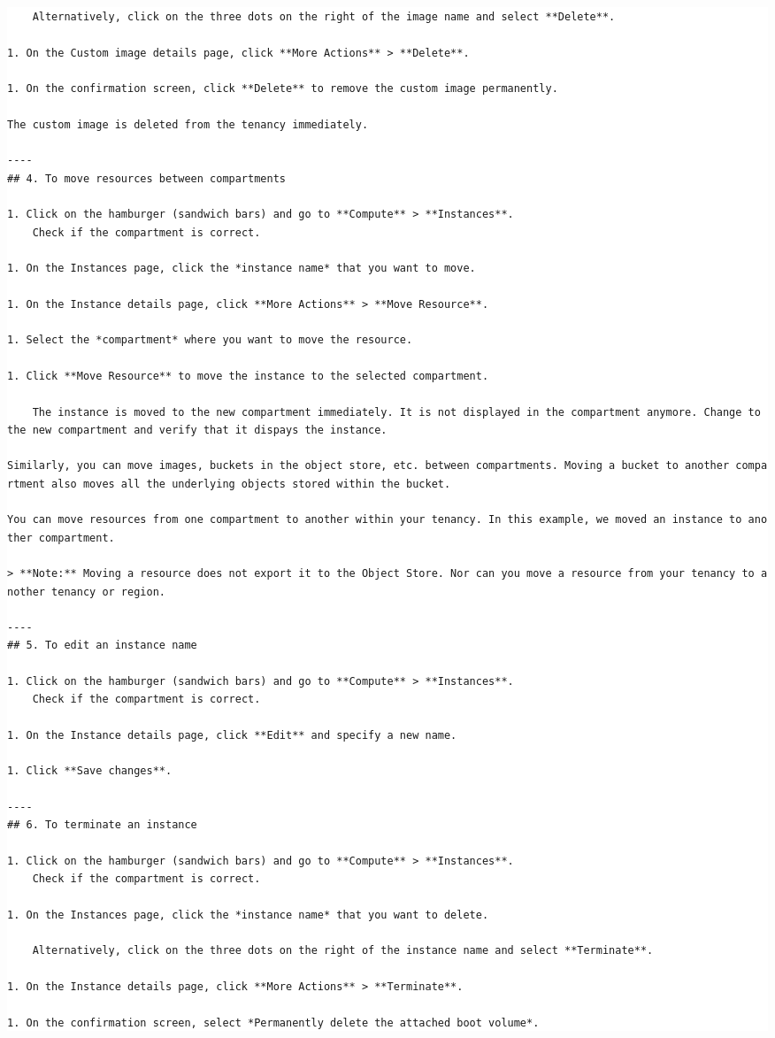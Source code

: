 		Alternatively, click on the three dots on the right of the image name and select **Delete**.

	1. On the Custom image details page, click **More Actions** > **Delete**. 

	1. On the confirmation screen, click **Delete** to remove the custom image permanently.

	The custom image is deleted from the tenancy immediately.

	----
	## 4. To move resources between compartments

	1. Click on the hamburger (sandwich bars) and go to **Compute** > **Instances**.   
		Check if the compartment is correct. 

	1. On the Instances page, click the *instance name* that you want to move. 

	1. On the Instance details page, click **More Actions** > **Move Resource**.

	1. Select the *compartment* where you want to move the resource.

	1. Click **Move Resource** to move the instance to the selected compartment.

		The instance is moved to the new compartment immediately. It is not displayed in the compartment anymore. Change to the new compartment and verify that it dispays the instance.

	Similarly, you can move images, buckets in the object store, etc. between compartments. Moving a bucket to another compartment also moves all the underlying objects stored within the bucket. 

	You can move resources from one compartment to another within your tenancy. In this example, we moved an instance to another compartment. 

	> **Note:** Moving a resource does not export it to the Object Store. Nor can you move a resource from your tenancy to another tenancy or region.

	----
	## 5. To edit an instance name

	1. Click on the hamburger (sandwich bars) and go to **Compute** > **Instances**.   
		Check if the compartment is correct. 

	1. On the Instance details page, click **Edit** and specify a new name. 

	1. Click **Save changes**.

	----
	## 6. To terminate an instance

	1. Click on the hamburger (sandwich bars) and go to **Compute** > **Instances**.   
		Check if the compartment is correct. 

	1. On the Instances page, click the *instance name* that you want to delete. 

		Alternatively, click on the three dots on the right of the instance name and select **Terminate**.

	1. On the Instance details page, click **More Actions** > **Terminate**. 

	1. On the confirmation screen, select *Permanently delete the attached boot volume*. 
